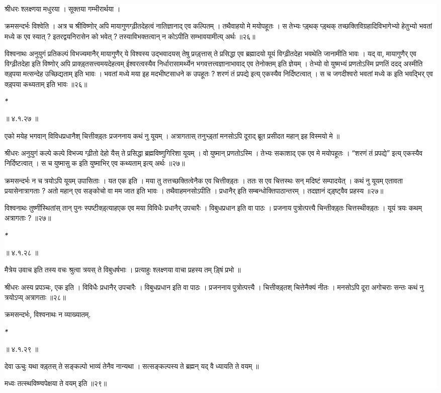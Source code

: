 श्रीधरः  श्लक्ष्णया मधुरया । सूक्तया गम्भीरार्थया ।

क्रमसन्दर्भः  विश्वेति । अत्र च श्रीविष्णोर् अपि मायागुणग्ढ़ीतदेहत्वं नातिज्ञानाद् एव कल्पितम् । तथैवाहयो मे मयोपहूतः । स तेभ्यः प्ड़्थक् प्ड़्थक् तच्छक्तिविग्रहादिविभागेभ्यो हेतुभ्यो भवतां मध्ये क एव स्यात् ? इतरद्वयनिरासेन को भवेत् ? तस्याविभक्तत्वान् न कोऽपीति सम्भावयामीत्य् अर्थः ॥२६॥

विश्वनाथः  अनुयुगं प्रतिकल्पं विभज्यमानैर् मायागुणैर् ये विश्वस्य उद्भवादयस् तेषु प्रव्ड़्त्तास् ते प्रसिद्धा एव ब्रह्मादयो यूयं विग्ढ़ीतदेहा भवथेति जानामीति भावः । यद् वा, मायागुणैर् एव विग्ढ़ीतदेहा इति विष्णोर् अपि प्राक्ड़्तसत्त्वमयदेहत्वम् ईश्वरत्वस्यैव निर्धारासामर्थ्येन भगवत्तत्त्वज्ञानाभावाद् एव तेनोक्तम् इति ज्ञेयम् । तेभ्यो वो युष्मभ्यं प्रणतोऽस्मि प्रणतिं ददद् अस्मीति क्ड़्पया मत्सन्देह उच्छिद्यताम् इति भावः । भवतां मध्ये मया इह मदभीष्टसाधने क उपहूतः ? शरणं तं प्रपद्ये इत्य् एकस्यैव निर्दिष्टत्वात् । स च जगदीश्वरो भवतां मध्ये क इति भवद्भिर् एव क्ड़्पया कथ्यताम् इति भावः ॥२६॥

_*_

॥ ४.१.२७ ॥

एको मयेह भगवान् विविधप्रधानैश्
चित्तीक्ड़्तः प्रजननाय कथं नु यूयम् ।
अत्रागतास् तनुभ्ड़्तां मनसोऽपि दूराद्
ब्रूत प्रसीदत महान् इह विस्मयो मे ॥

श्रीधरः  अनुयुगं कल्पे कल्पे विभज्य ग्ढ़ीतो देहो यैस् ते प्रसिद्धा ब्रह्मविष्णुगिरिशा यूयम् । वो युष्मान् प्रणतोऽस्मि । तेभ्यः सकाशाद् एक एव मे मयोपहूतः । “शरणं तं प्रपद्ये” इत्य् एकस्यैव निर्दिष्टत्वात् । स च युष्मासु क इति युष्माभिर् एव कथ्यताम् इत्य् अर्थः ॥२७॥

क्रमसन्दर्भः  न च त्रयोऽपि यूयम् उपासिताः । यत एक इति । मया तु तत्तच्छक्तित्वेनैक एव चित्तीक्ड़्तः । ततः स एव चित्तस्थः सन् मदिष्टं सम्पादयेत् । कथं नु यूयम् एतावता प्रयासेनात्रागताः ? अतो महान् एव सङ्कोचो वा मम जात इति भावः । तथैवाहमनसोऽपीति । प्रधानैर् इति सम्बन्धोक्तिपाठान्तरम् । तदज्ञानं द्ड़्ष्ट्वैव प्रहस्य ॥२७॥

विश्वनाथः  तुष्णींस्थितांस् तान् पुनः स्पष्टीक्ड़्त्याहएक एव मया विविधैः प्रधानैर् उपचारैः । विबुधप्रधान इति वा पाठः । प्रजनाय पुत्रोत्पत्त्यै चिन्तीक्ड़्तः चित्तस्थीक्ड़्तः । यूयं त्रयः कथम् अत्रागताः ? ॥२७॥

_*_


॥ ४.१.२८ ॥

मैत्रेय उवाच
इति तस्य वचः श्रुत्वा त्रयस् ते विबुधर्षभाः ।
प्रत्याहुः श्लक्ष्णया वाचा प्रहस्य तम् ड़्षिं प्रभो ॥

श्रीधरः  अस्य प्रपञ्चः, एक इति । विविधैः प्रधानैर् उपचारैः । विबुधप्रधान इति वा पाठः । प्रजननाय पुत्रोत्पत्त्यै । चित्तीक्ड़्तश् चित्तेनैक्यं नीतः । मनसोऽपि दूरा अगोचराः सन्तः कथं नु त्रयोऽप्य् अत्रागताः ॥२८॥

क्रमसन्दर्भः, विश्वनाथः  न व्याख्यातम्.

_*_

॥ ४.१.२९ ॥

देवा ऊचुः
यथा क्ड़्तस् ते सङ्कल्पो भाव्यं तेनैव नान्यथा ।
सत्सङ्कल्पस्य ते ब्रह्मन् यद् वै ध्यायति ते वयम् ॥

मध्वः तत्स्थविष्ण्वपेक्षया ते वयम् इति ॥२९॥
